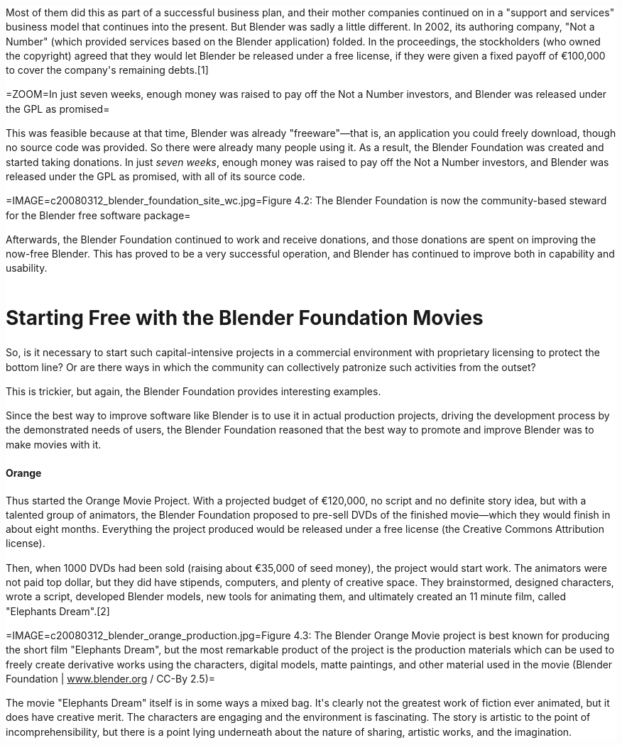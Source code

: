Most of them did this as part of a successful business plan, and their mother companies continued on in a "support and services" business model that continues into the present. But Blender was sadly a little different. In 2002, its authoring company, "Not a Number" (which provided services based on the Blender application) folded. In the proceedings, the stockholders (who owned the copyright) agreed that they would let Blender be released under a free license, if they were given a fixed payoff of €100,000 to cover the company's remaining debts.[1]

=ZOOM=In just seven weeks, enough money was raised to pay off the Not a Number investors, and Blender was released under the GPL as promised=

This was feasible because at that time, Blender was already "freeware"—that is, an application you could freely download, though no source code was provided. So there were already many people using it. As a result, the Blender Foundation was created and started taking donations. In just _seven weeks_, enough money was raised to pay off the Not a Number investors, and Blender was released under the GPL as promised, with all of its source code.

=IMAGE=c20080312_blender_foundation_site_wc.jpg=Figure 4.2: The Blender Foundation is now the community-based steward for the Blender free software package=

Afterwards, the Blender Foundation continued to work and receive donations, and those donations are spent on improving the now-free Blender. This has proved to be a very successful operation, and Blender has continued to improve both in capability and usability.

# Starting Free with the Blender Foundation Movies

So, is it necessary to start such capital-intensive projects in a commercial environment with proprietary licensing to protect the bottom line? Or are there ways in which the community can collectively patronize such activities from the outset?

This is trickier, but again, the Blender Foundation provides interesting examples.

Since the best way to improve software like Blender is to use it in actual production projects, driving the development process by the demonstrated needs of users, the Blender Foundation reasoned that the best way to promote and improve Blender was to make movies with it.

#### Orange

Thus started the Orange Movie Project. With a projected budget of €120,000, no script and no definite story idea, but with a talented group of animators, the Blender Foundation proposed to pre-sell DVDs of the finished movie—which they would finish in about eight months. Everything the project produced would be released under a free license (the Creative Commons Attribution license).

Then, when 1000 DVDs had been sold (raising about €35,000 of seed money), the project would start work. The animators were not paid top dollar, but they did have stipends, computers, and plenty of creative space. They brainstormed, designed characters, wrote a script, developed Blender models, new tools for animating them, and ultimately created an 11 minute film, called "Elephants Dream".[2]

=IMAGE=c20080312_blender_orange_production.jpg=Figure 4.3: The Blender Orange Movie project is best known for producing the short film "Elephants Dream", but the most remarkable product of the project is the production materials which can be used to freely create derivative works using the characters, digital models, matte paintings, and other material used in the movie (Blender Foundation | www.blender.org / CC-By 2.5)=

The movie "Elephants Dream" itself is in some ways a mixed bag. It's clearly not the greatest work of fiction ever animated, but it does have creative merit. The characters are engaging and the environment is fascinating. The story is artistic to the point of incomprehensibility, but there is a point lying underneath about the nature of sharing, artistic works, and the imagination.
